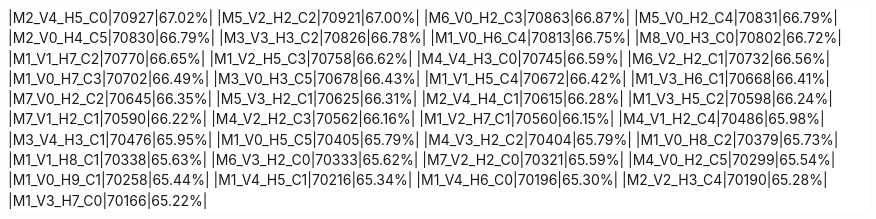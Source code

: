 |M2_V4_H5_C0|70927|67.02%|
|M5_V2_H2_C2|70921|67.00%|
|M6_V0_H2_C3|70863|66.87%|
|M5_V0_H2_C4|70831|66.79%|
|M2_V0_H4_C5|70830|66.79%|
|M3_V3_H3_C2|70826|66.78%|
|M1_V0_H6_C4|70813|66.75%|
|M8_V0_H3_C0|70802|66.72%|
|M1_V1_H7_C2|70770|66.65%|
|M1_V2_H5_C3|70758|66.62%|
|M4_V4_H3_C0|70745|66.59%|
|M6_V2_H2_C1|70732|66.56%|
|M1_V0_H7_C3|70702|66.49%|
|M3_V0_H3_C5|70678|66.43%|
|M1_V1_H5_C4|70672|66.42%|
|M1_V3_H6_C1|70668|66.41%|
|M7_V0_H2_C2|70645|66.35%|
|M5_V3_H2_C1|70625|66.31%|
|M2_V4_H4_C1|70615|66.28%|
|M1_V3_H5_C2|70598|66.24%|
|M7_V1_H2_C1|70590|66.22%|
|M4_V2_H2_C3|70562|66.16%|
|M1_V2_H7_C1|70560|66.15%|
|M4_V1_H2_C4|70486|65.98%|
|M3_V4_H3_C1|70476|65.95%|
|M1_V0_H5_C5|70405|65.79%|
|M4_V3_H2_C2|70404|65.79%|
|M1_V0_H8_C2|70379|65.73%|
|M1_V1_H8_C1|70338|65.63%|
|M6_V3_H2_C0|70333|65.62%|
|M7_V2_H2_C0|70321|65.59%|
|M4_V0_H2_C5|70299|65.54%|
|M1_V0_H9_C1|70258|65.44%|
|M1_V4_H5_C1|70216|65.34%|
|M1_V4_H6_C0|70196|65.30%|
|M2_V2_H3_C4|70190|65.28%|
|M1_V3_H7_C0|70166|65.22%|